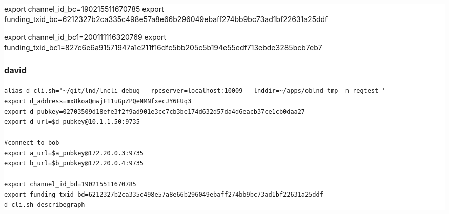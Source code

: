 export channel_id_bc=190215511670785
export funding_txid_bc=6212327b2ca335c498e57a8e66b296049ebaff274bb9bc73ad1bf22631a25ddf

export channel_id_bc1=200111116320769
export funding_txid_bc1=827c6e6a91571947a1e211f16dfc5bb205c5b194e55edf713ebde3285bcb7eb7

### david
```shell
alias d-cli.sh='~/git/lnd/lncli-debug --rpcserver=localhost:10009 --lnddir=~/apps/oblnd-tmp -n regtest '
export d_address=mx8koaQmwjF11uGpZPQeNMNfxecJY6EUq3
export d_pubkey=02703509d18efe3f2f9ad901e3cc7cb3be174d632d57da4d6eacb37ce1cb0daa27
export d_url=$d_pubkey@10.1.1.50:9735

#connect to bob
export a_url=$a_pubkey@172.20.0.3:9735
export b_url=$b_pubkey@172.20.0.4:9735

export channel_id_bd=190215511670785
export funding_txid_bd=6212327b2ca335c498e57a8e66b296049ebaff274bb9bc73ad1bf22631a25ddf
d-cli.sh describegraph
```
